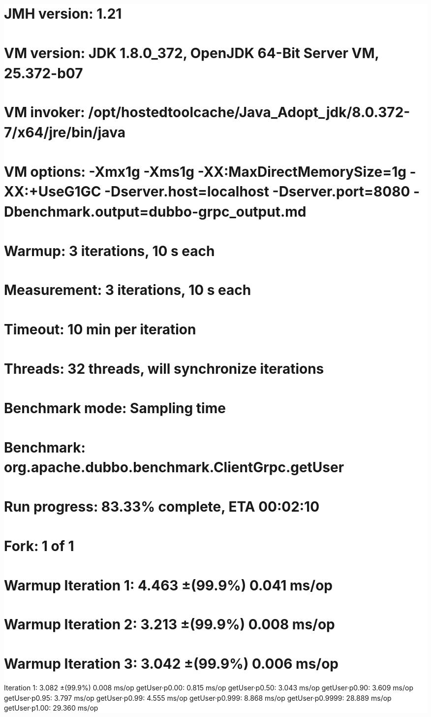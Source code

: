 
# JMH version: 1.21
# VM version: JDK 1.8.0_372, OpenJDK 64-Bit Server VM, 25.372-b07
# VM invoker: /opt/hostedtoolcache/Java_Adopt_jdk/8.0.372-7/x64/jre/bin/java
# VM options: -Xmx1g -Xms1g -XX:MaxDirectMemorySize=1g -XX:+UseG1GC -Dserver.host=localhost -Dserver.port=8080 -Dbenchmark.output=dubbo-grpc_output.md
# Warmup: 3 iterations, 10 s each
# Measurement: 3 iterations, 10 s each
# Timeout: 10 min per iteration
# Threads: 32 threads, will synchronize iterations
# Benchmark mode: Sampling time
# Benchmark: org.apache.dubbo.benchmark.ClientGrpc.getUser

# Run progress: 83.33% complete, ETA 00:02:10
# Fork: 1 of 1
# Warmup Iteration   1: 4.463 ±(99.9%) 0.041 ms/op
# Warmup Iteration   2: 3.213 ±(99.9%) 0.008 ms/op
# Warmup Iteration   3: 3.042 ±(99.9%) 0.006 ms/op
Iteration   1: 3.082 ±(99.9%) 0.008 ms/op
                 getUser·p0.00:   0.815 ms/op
                 getUser·p0.50:   3.043 ms/op
                 getUser·p0.90:   3.609 ms/op
                 getUser·p0.95:   3.797 ms/op
                 getUser·p0.99:   4.555 ms/op
                 getUser·p0.999:  8.868 ms/op
                 getUser·p0.9999: 28.889 ms/op
                 getUser·p1.00:   29.360 ms/op
